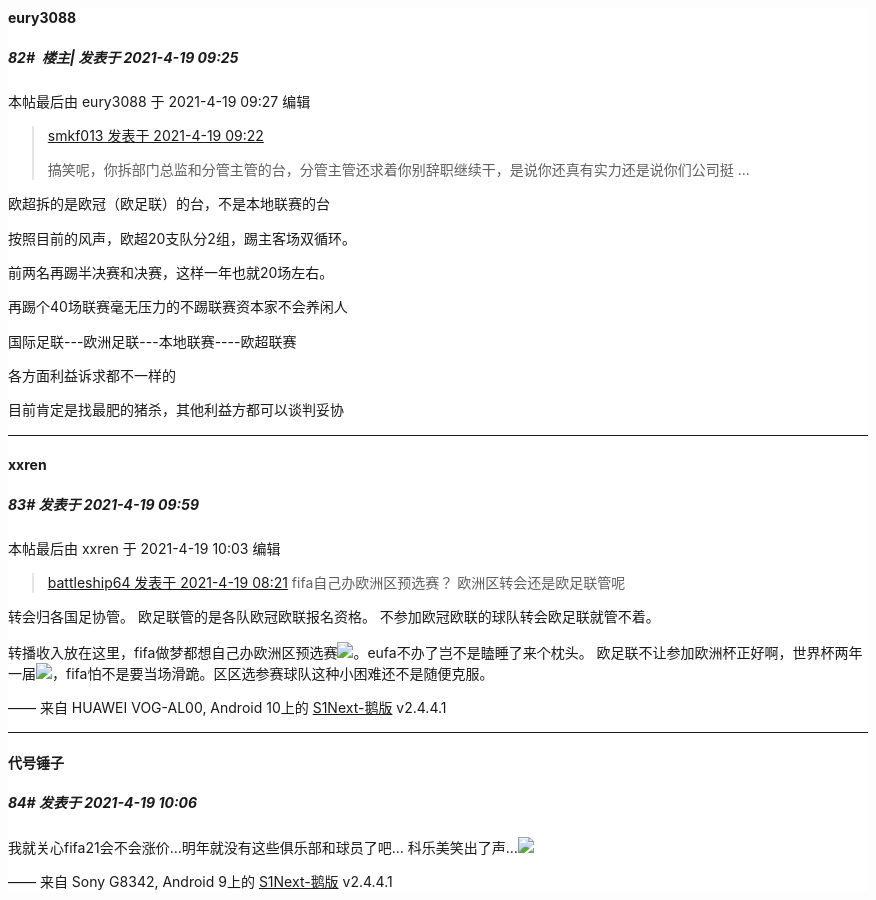 ####  eury3088  
##### 82#         楼主| 发表于 2021-4-19 09:25


 本帖最后由 eury3088 于 2021-4-19 09:27 编辑 
<blockquote><a href="httphttps://bbs.saraba1st.com/2b/forum.php?mod=redirect&amp;goto=findpost&amp;pid=50982701&amp;ptid=1999738" target="_blank">smkf013 发表于 2021-4-19 09:22</a>

搞笑呢，你拆部门总监和分管主管的台，分管主管还求着你别辞职继续干，是说你还真有实力还是说你们公司挺 ...</blockquote>
欧超拆的是欧冠（欧足联）的台，不是本地联赛的台


按照目前的风声，欧超20支队分2组，踢主客场双循环。

前两名再踢半决赛和决赛，这样一年也就20场左右。

再踢个40场联赛毫无压力的不踢联赛资本家不会养闲人


国际足联---欧洲足联---本地联赛----欧超联赛

各方面利益诉求都不一样的

目前肯定是找最肥的猪杀，其他利益方都可以谈判妥协


*****

####  xxren  
##### 83#       发表于 2021-4-19 09:59


 本帖最后由 xxren 于 2021-4-19 10:03 编辑 
<blockquote><a href="httphttps://bbs.saraba1st.com/2b/forum.php?mod=redirect&amp;goto=findpost&amp;pid=50982208&amp;ptid=1999738" target="_blank">battleship64 发表于 2021-4-19 08:21</a>
fifa自己办欧洲区预选赛？
欧洲区转会还是欧足联管呢</blockquote>
转会归各国足协管。
欧足联管的是各队欧冠欧联报名资格。
不参加欧冠欧联的球队转会欧足联就管不着。

转播收入放在这里，fifa做梦都想自己办欧洲区预选赛<img src="https://static.saraba1st.com/image/smiley/face2017/048.png" referrerpolicy="no-referrer">。eufa不办了岂不是瞌睡了来个枕头。
欧足联不让参加欧洲杯正好啊，世界杯两年一届<img src="https://static.saraba1st.com/image/smiley/face2017/049.png" referrerpolicy="no-referrer">，fifa怕不是要当场滑跪。区区选参赛球队这种小困难还不是随便克服。

—— 来自 HUAWEI VOG-AL00, Android 10上的 [S1Next-鹅版](https://github.com/ykrank/S1-Next/releases) v2.4.4.1


*****

####  代号锤子  
##### 84#       发表于 2021-4-19 10:06


我就关心fifa21会不会涨价…明年就没有这些俱乐部和球员了吧…
科乐美笑出了声…<img src="https://static.saraba1st.com/image/smiley/face2017/047.png" referrerpolicy="no-referrer">

—— 来自 Sony G8342, Android 9上的 [S1Next-鹅版](https://github.com/ykrank/S1-Next/releases) v2.4.4.1
